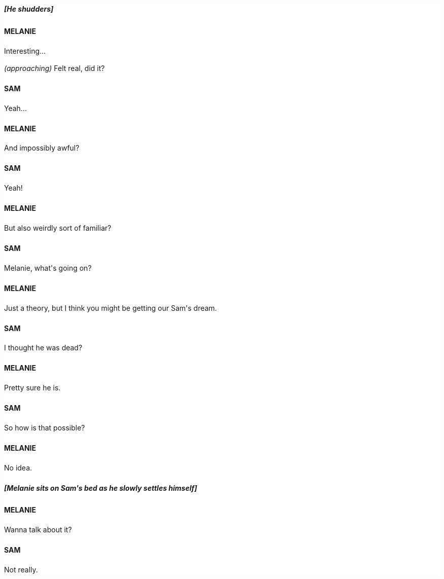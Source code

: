 ##### [He shudders] 

#### MELANIE

Interesting...

_(approaching)_ Felt real, did it? 

#### SAM

Yeah... 

#### MELANIE

And impossibly awful? 

#### SAM

Yeah! 

#### MELANIE

But also weirdly sort of familiar? 

#### SAM

Melanie, what's going on? 

#### MELANIE

Just a theory, but I think you might be getting our Sam's dream. 

#### SAM

I thought he was dead? 

#### MELANIE

Pretty sure he is. 

#### SAM

So how is that possible? 

#### MELANIE

No idea.

##### [Melanie sits on Sam's bed as he slowly settles himself]

#### MELANIE

Wanna talk about it? 

#### SAM

Not really. 
